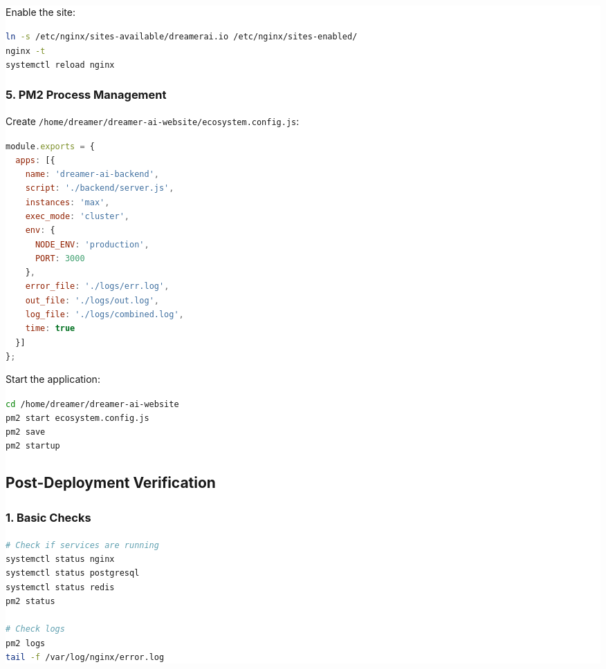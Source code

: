 Enable the site:
```bash
ln -s /etc/nginx/sites-available/dreamerai.io /etc/nginx/sites-enabled/
nginx -t
systemctl reload nginx
```

### 5. PM2 Process Management

Create `/home/dreamer/dreamer-ai-website/ecosystem.config.js`:

```javascript
module.exports = {
  apps: [{
    name: 'dreamer-ai-backend',
    script: './backend/server.js',
    instances: 'max',
    exec_mode: 'cluster',
    env: {
      NODE_ENV: 'production',
      PORT: 3000
    },
    error_file: './logs/err.log',
    out_file: './logs/out.log',
    log_file: './logs/combined.log',
    time: true
  }]
};
```

Start the application:
```bash
cd /home/dreamer/dreamer-ai-website
pm2 start ecosystem.config.js
pm2 save
pm2 startup
```

## Post-Deployment Verification

### 1. Basic Checks

```bash
# Check if services are running
systemctl status nginx
systemctl status postgresql
systemctl status redis
pm2 status

# Check logs
pm2 logs
tail -f /var/log/nginx/error.log
```
